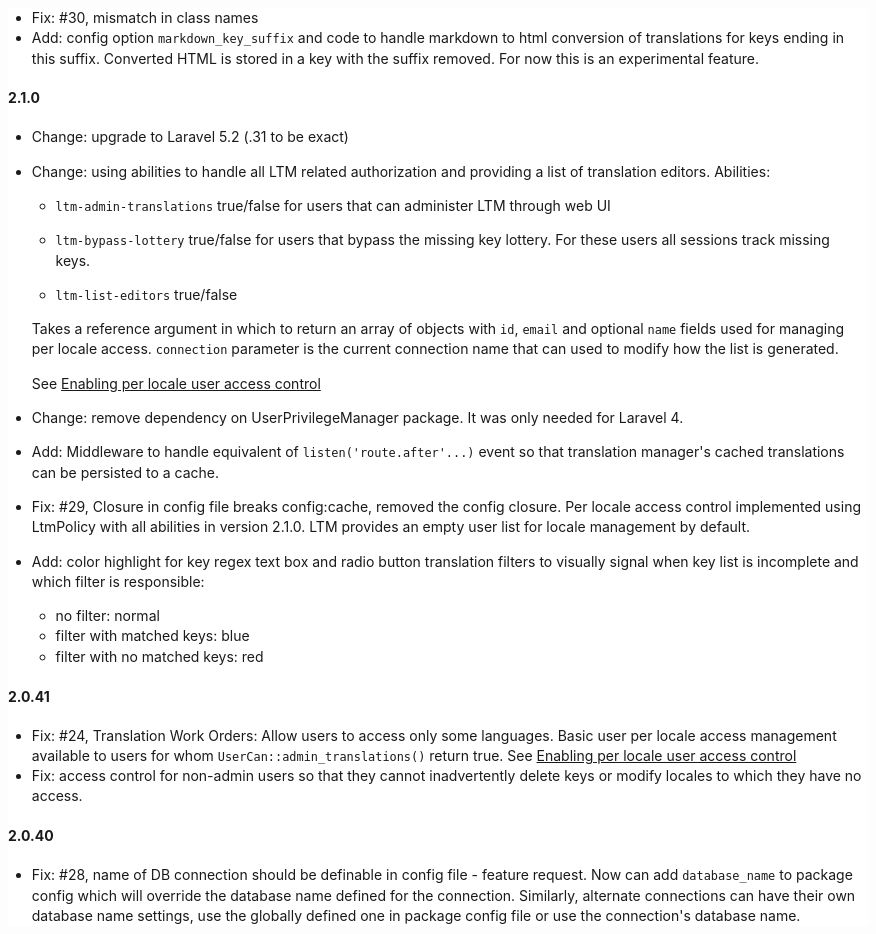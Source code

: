 * Fix: #30, mismatch in class names
* Add: config option `markdown_key_suffix` and code to handle markdown to html conversion of
  translations for keys ending in this suffix. Converted HTML is stored in a key with the suffix
  removed. For now this is an experimental feature.

#### 2.1.0

* Change: upgrade to Laravel 5.2 (.31 to be exact)

* Change: using abilities to handle all LTM related authorization and providing a list of
  translation editors. Abilities:
  * `ltm-admin-translations` true/false for users that can administer LTM through web UI

  * `ltm-bypass-lottery` true/false for users that bypass the missing key lottery. For these
    users all sessions track missing keys.

  * `ltm-list-editors` true/false

  Takes a reference argument in which to return an array of objects with `id`, `email` and
  optional `name` fields used for managing per locale access. `connection` parameter is the
  current connection name that can used to modify how the list is generated.

  See
  [Enabling per locale user access control](../../wiki/Configuration#enabling-per-locale-user-access-control)

* Change: remove dependency on UserPrivilegeManager package. It was only needed for Laravel 4.

* Add: Middleware to handle equivalent of `listen('route.after'...)` event so that translation
  manager's cached translations can be persisted to a cache.

* Fix: #29, Closure in config file breaks config:cache, removed the config closure. Per locale
  access control implemented using LtmPolicy with all abilities in version 2.1.0. LTM provides
  an empty user list for locale management by default.

* Add: color highlight for key regex text box and radio button translation filters to visually
  signal when key list is incomplete and which filter is responsible:
  * no filter: normal
  * filter with matched keys: blue
  * filter with no matched keys: red

#### 2.0.41

* Fix: #24, Translation Work Orders: Allow users to access only some languages. Basic user per
  locale access management available to users for whom `UserCan::admin_translations()` return
  true. See
  [Enabling per locale user access control](../../wiki/Configuration#enabling-per-locale-user-access-control)
* Fix: access control for non-admin users so that they cannot inadvertently delete keys or
  modify locales to which they have no access.

#### 2.0.40

* Fix: #28, name of DB connection should be definable in config file - feature request. Now can
  add `database_name` to package config which will override the database name defined for the
  connection. Similarly, alternate connections can have their own database name settings, use
  the globally defined one in package config file or use the connection's database name.
